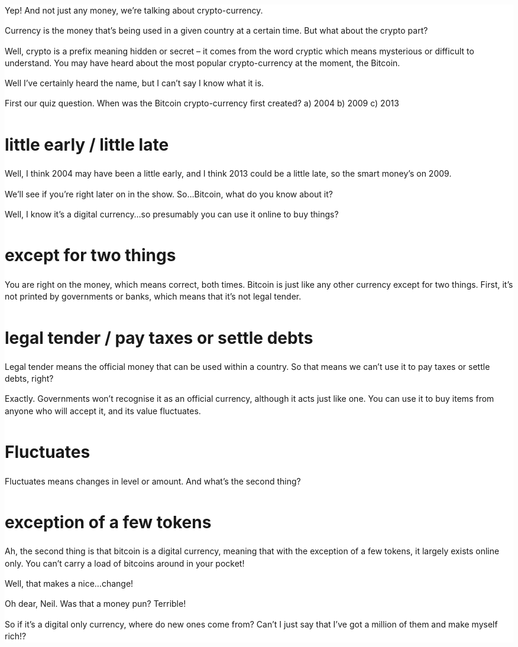 Yep! And not just any money, we’re talking about crypto-currency.

Currency is the money that’s being used in a given country at a certain time. But what about the crypto part?

Well, crypto is a prefix meaning hidden or secret – it comes from the word cryptic which means mysterious or difficult to understand. You may have heard about the most popular crypto-currency at the moment, the Bitcoin.

Well I’ve certainly heard the name, but I can’t say I know what it is.

First our quiz question. When was the Bitcoin crypto-currency first created?
a) 2004
b) 2009
c) 2013

# little early / little late
Well, I think 2004 may have been a little early, and I think 2013 could be a little late, so the smart money’s on 2009.

We’ll see if you’re right later on in the show. So…Bitcoin, what do you know about it?

Well, I know it’s a digital currency…so presumably you can use it online to buy things?

# except for two things
You are right on the money, which means correct, both times. Bitcoin is just like any other currency except for two things. First, it’s not printed by governments or banks, which means that it’s not legal tender.

# legal tender / pay taxes or settle debts
Legal tender means the official money that can be used within a country. So that means we can’t use it to pay taxes or settle debts, right?

Exactly. Governments won’t recognise it as an official currency, although it acts just like one. You can use it to buy items from anyone who will accept it, and its value fluctuates.

# Fluctuates
Fluctuates means changes in level or amount. And what’s the second thing?

# exception of a few tokens
Ah, the second thing is that bitcoin is a digital currency, meaning that with the exception of a few tokens, it largely exists online only. You can’t carry a load of bitcoins around in your pocket!

Well, that makes a nice…change!

Oh dear, Neil. Was that a money pun? Terrible!

So if it’s a digital only currency, where do new ones come from? Can’t I just say that I’ve got a million of them and make myself rich!?
